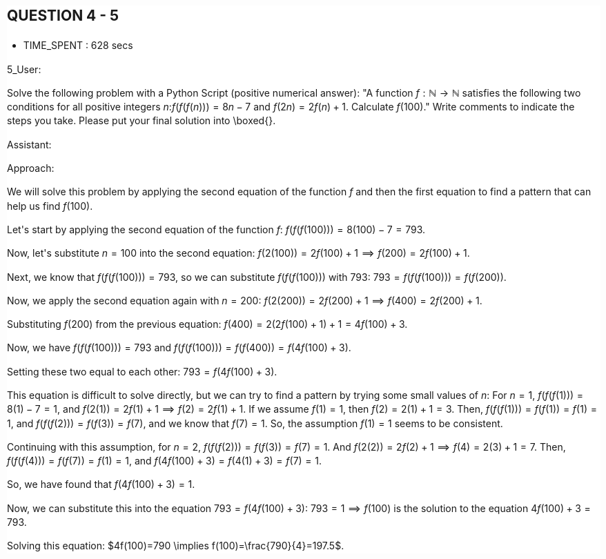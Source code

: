 

## QUESTION 4 - 5 
- TIME_SPENT : 628 secs

5_User:

Solve the following problem with a Python Script (positive numerical answer):
"A function $f: \mathbb N \to \mathbb N$ satisfies the following two conditions for all positive integers $n$:$f(f(f(n)))=8n-7$ and $f(2n)=2f(n)+1$. Calculate $f(100)$."
Write comments to indicate the steps you take. Please put your final solution into \boxed{}.

Assistant:

Approach:


We will solve this problem by applying the second equation of the function $f$ and then the first equation to find a pattern that can help us find $f(100)$.

Let's start by applying the second equation of the function $f$:
$f(f(f(100)))=8(100)-7=793$.

Now, let's substitute $n=100$ into the second equation:
$f(2(100))=2f(100)+1 \implies f(200)=2f(100)+1$.

Next, we know that $f(f(f(100)))=793$, so we can substitute $f(f(f(100)))$ with $793$:
$793=f(f(f(100)))=f(f(200))$.

Now, we apply the second equation again with $n=200$:
$f(2(200))=2f(200)+1 \implies f(400)=2f(200)+1$.

Substituting $f(200)$ from the previous equation:
$f(400)=2(2f(100)+1)+1=4f(100)+3$.

Now, we have $f(f(f(100)))=793$ and $f(f(f(100)))=f(f(400))=f(4f(100)+3)$.

Setting these two equal to each other:
$793=f(4f(100)+3)$.

This equation is difficult to solve directly, but we can try to find a pattern by trying some small values of $n$:
For $n=1$, $f(f(f(1)))=8(1)-7=1$, and $f(2(1))=2f(1)+1 \implies f(2)=2f(1)+1$.
If we assume $f(1)=1$, then $f(2)=2(1)+1=3$.
Then, $f(f(f(1)))=f(f(1))=f(1)=1$, and $f(f(f(2)))=f(f(3))=f(7)$, and we know that $f(7)=1$.
So, the assumption $f(1)=1$ seems to be consistent.

Continuing with this assumption, for $n=2$, $f(f(f(2)))=f(f(3))=f(7)=1$.
And $f(2(2))=2f(2)+1 \implies f(4)=2(3)+1=7$.
Then, $f(f(f(4)))=f(f(7))=f(1)=1$, and $f(4f(100)+3)=f(4(1)+3)=f(7)=1$.

So, we have found that $f(4f(100)+3)=1$.

Now, we can substitute this into the equation $793=f(4f(100)+3)$:
$793=1 \implies f(100)$ is the solution to the equation $4f(100)+3=793$.

Solving this equation:
$4f(100)=790 \implies f(100)=\frac{790}{4}=197.5$.
